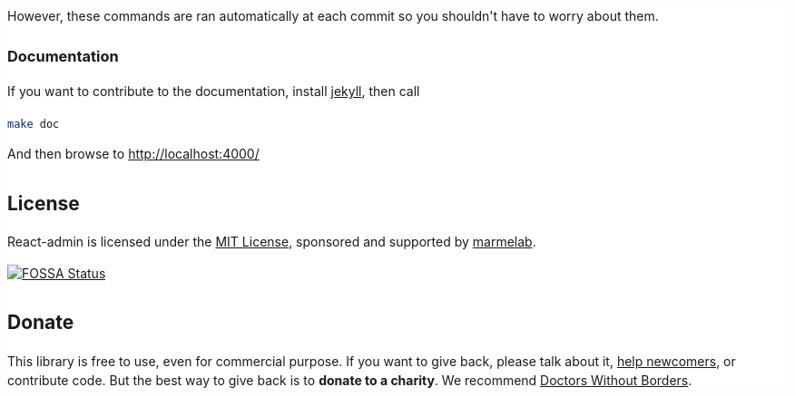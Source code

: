 However, these commands are ran automatically at each commit so you shouldn't have to worry about them.

### Documentation

If you want to contribute to the documentation, install [jekyll](https://jekyllrb.com/docs/home/), then call

```sh
make doc
```

And then browse to [http://localhost:4000/](http://localhost:4000/)

## License

React-admin is licensed under the [MIT License](https://github.com/marmelab/react-admin/blob/master/LICENSE.md), sponsored and supported by [marmelab](http://marmelab.com).

[![FOSSA Status](https://app.fossa.io/api/projects/git%2Bgithub.com%2Fmarmelab%2Freact-admin.svg?type=large)](https://app.fossa.io/projects/git%2Bgithub.com%2Fmarmelab%2Freact-admin?ref=badge_large)

## Donate

This library is free to use, even for commercial purpose. If you want to give back, please talk about it, [help newcomers](https://stackoverflow.com/questions/tagged/react-admin), or contribute code. But the best way to give back is to **donate to a charity**. We recommend [Doctors Without Borders](http://www.doctorswithoutborders.org/).
